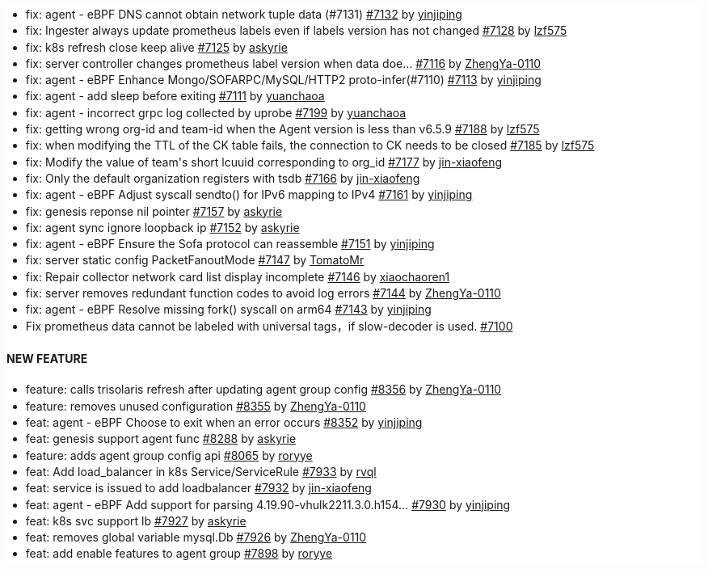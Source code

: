 * fix: agent - eBPF DNS cannot obtain network tuple data (#7131) [#7132](https://github.com/deepflowio/deepflow/pull/7132) by [yinjiping](https://github.com/yinjiping)
* fix: Ingester always update prometheus labels even if labels version has not changed [#7128](https://github.com/deepflowio/deepflow/pull/7128) by [lzf575](https://github.com/lzf575)
* fix: k8s refresh close keep alive [#7125](https://github.com/deepflowio/deepflow/pull/7125) by [askyrie](https://github.com/askyrie)
* fix: server controller changes prometheus label version when data doe… [#7116](https://github.com/deepflowio/deepflow/pull/7116) by [ZhengYa-0110](https://github.com/ZhengYa-0110)
* fix: agent - eBPF Enhance Mongo/SOFARPC/MySQL/HTTP2 proto-infer(#7110) [#7113](https://github.com/deepflowio/deepflow/pull/7113) by [yinjiping](https://github.com/yinjiping)
* fix: agent - add sleep before exiting [#7111](https://github.com/deepflowio/deepflow/pull/7111) by [yuanchaoa](https://github.com/yuanchaoa)
* fix: agent - incorrect grpc log collected by uprobe [#7199](https://github.com/deepflowio/deepflow/pull/7199) by [yuanchaoa](https://github.com/yuanchaoa)
* fix: getting wrong org-id and team-id when the Agent version is less than v6.5.9 [#7188](https://github.com/deepflowio/deepflow/pull/7188) by [lzf575](https://github.com/lzf575)
* fix: when modifying the TTL of the CK table fails, the connection to CK needs to be closed [#7185](https://github.com/deepflowio/deepflow/pull/7185) by [lzf575](https://github.com/lzf575)
* fix: Modify the value of team's short lcuuid corresponding to org_id [#7177](https://github.com/deepflowio/deepflow/pull/7177) by [jin-xiaofeng](https://github.com/jin-xiaofeng)
* fix: Only the default organization registers with tsdb [#7166](https://github.com/deepflowio/deepflow/pull/7166) by [jin-xiaofeng](https://github.com/jin-xiaofeng)
* fix: agent - eBPF Adjust syscall sendto() for IPv6 mapping to IPv4 [#7161](https://github.com/deepflowio/deepflow/pull/7161) by [yinjiping](https://github.com/yinjiping)
* fix: genesis reponse nil pointer [#7157](https://github.com/deepflowio/deepflow/pull/7157) by [askyrie](https://github.com/askyrie)
* fix: agent sync ignore loopback ip [#7152](https://github.com/deepflowio/deepflow/pull/7152) by [askyrie](https://github.com/askyrie)
* fix: agent - eBPF Ensure the Sofa protocol can reassemble [#7151](https://github.com/deepflowio/deepflow/pull/7151) by [yinjiping](https://github.com/yinjiping)
* fix: server static config PacketFanoutMode [#7147](https://github.com/deepflowio/deepflow/pull/7147) by [TomatoMr](https://github.com/TomatoMr)
* fix: Repair collector network card list display incomplete [#7146](https://github.com/deepflowio/deepflow/pull/7146) by [xiaochaoren1](https://github.com/xiaochaoren1)
* fix: server removes redundant function codes to avoid log errors [#7144](https://github.com/deepflowio/deepflow/pull/7144) by [ZhengYa-0110](https://github.com/ZhengYa-0110)
* fix: agent - eBPF Resolve missing fork() syscall on arm64 [#7143](https://github.com/deepflowio/deepflow/pull/7143) by [yinjiping](https://github.com/yinjiping)
* Fix prometheus data cannot be labeled with universal tags，if slow-decoder is used. [#7100](https://github.com/deepflowio/deepflow/pull/7100)

#### NEW FEATURE
* feature: calls trisolaris refresh after updating agent group config [#8356](https://github.com/deepflowio/deepflow/pull/8356) by [ZhengYa-0110](https://github.com/ZhengYa-0110)
* feature: removes unused configuration [#8355](https://github.com/deepflowio/deepflow/pull/8355) by [ZhengYa-0110](https://github.com/ZhengYa-0110)
* feat: agent - eBPF Choose to exit when an error occurs [#8352](https://github.com/deepflowio/deepflow/pull/8352) by [yinjiping](https://github.com/yinjiping)
* feat: genesis support agent func [#8288](https://github.com/deepflowio/deepflow/pull/8288) by [askyrie](https://github.com/askyrie)
* feature: adds agent group config api [#8065](https://github.com/deepflowio/deepflow/pull/8065) by [roryye](https://github.com/roryye)
* feat: Add load_balancer in k8s Service/ServiceRule [#7933](https://github.com/deepflowio/deepflow/pull/7933) by [rvql](https://github.com/rvql)
* feat: service is issued to add loadbalancer [#7932](https://github.com/deepflowio/deepflow/pull/7932) by [jin-xiaofeng](https://github.com/jin-xiaofeng)
* feat: agent - eBPF Add support for parsing 4.19.90-vhulk2211.3.0.h154… [#7930](https://github.com/deepflowio/deepflow/pull/7930) by [yinjiping](https://github.com/yinjiping)
* feat: k8s svc support lb [#7927](https://github.com/deepflowio/deepflow/pull/7927) by [askyrie](https://github.com/askyrie)
* feat: removes global variable mysql.Db [#7926](https://github.com/deepflowio/deepflow/pull/7926) by [ZhengYa-0110](https://github.com/ZhengYa-0110)
* feat: add enable features to agent group [#7898](https://github.com/deepflowio/deepflow/pull/7898) by [roryye](https://github.com/roryye)